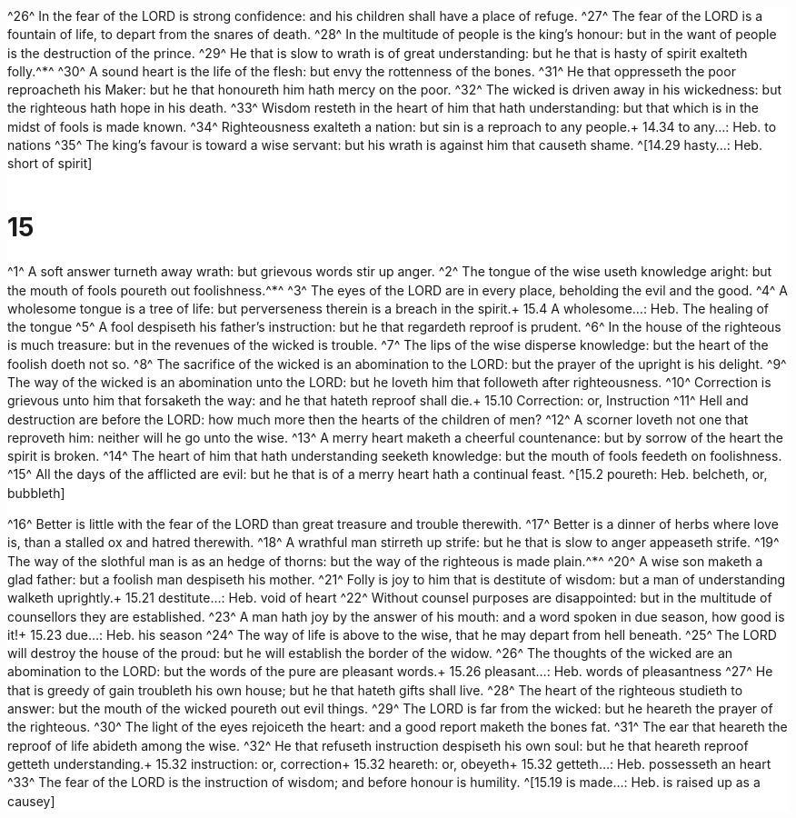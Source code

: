 ^26^ In the fear of the LORD is strong confidence: and his children shall have a place of refuge. ^27^ The fear of the LORD is a fountain of life, to depart from the snares of death. ^28^ In the multitude of people is the king’s honour: but in the want of people is the destruction of the prince. ^29^ He that is slow to wrath is of great understanding: but he that is hasty of spirit exalteth folly.^*^ ^30^ A sound heart is the life of the flesh: but envy the rottenness of the bones. ^31^ He that oppresseth the poor reproacheth his Maker: but he that honoureth him hath mercy on the poor. ^32^ The wicked is driven away in his wickedness: but the righteous hath hope in his death. ^33^ Wisdom resteth in the heart of him that hath understanding: but that which is in the midst of fools is made known. ^34^ Righteousness exalteth a nation: but sin is a reproach to any people.+ 14.34 to any…: Heb. to nations ^35^ The king’s favour is toward a wise servant: but his wrath is against him that causeth shame.
^[14.29 hasty…: Heb. short of spirit] 

# 15 
^1^ A soft answer turneth away wrath: but grievous words stir up anger. ^2^ The tongue of the wise useth knowledge aright: but the mouth of fools poureth out foolishness.^*^ ^3^ The eyes of the LORD are in every place, beholding the evil and the good. ^4^ A wholesome tongue is a tree of life: but perverseness therein is a breach in the spirit.+ 15.4 A wholesome…: Heb. The healing of the tongue ^5^ A fool despiseth his father’s instruction: but he that regardeth reproof is prudent. ^6^ In the house of the righteous is much treasure: but in the revenues of the wicked is trouble. ^7^ The lips of the wise disperse knowledge: but the heart of the foolish doeth not so. ^8^ The sacrifice of the wicked is an abomination to the LORD: but the prayer of the upright is his delight. ^9^ The way of the wicked is an abomination unto the LORD: but he loveth him that followeth after righteousness. ^10^ Correction is grievous unto him that forsaketh the way: and he that hateth reproof shall die.+ 15.10 Correction: or, Instruction ^11^ Hell and destruction are before the LORD: how much more then the hearts of the children of men? ^12^ A scorner loveth not one that reproveth him: neither will he go unto the wise. ^13^ A merry heart maketh a cheerful countenance: but by sorrow of the heart the spirit is broken. ^14^ The heart of him that hath understanding seeketh knowledge: but the mouth of fools feedeth on foolishness. ^15^ All the days of the afflicted are evil: but he that is of a merry heart hath a continual feast. 
^[15.2 poureth: Heb. belcheth, or, bubbleth]

^16^ Better is little with the fear of the LORD than great treasure and trouble therewith. ^17^ Better is a dinner of herbs where love is, than a stalled ox and hatred therewith. ^18^ A wrathful man stirreth up strife: but he that is slow to anger appeaseth strife. ^19^ The way of the slothful man is as an hedge of thorns: but the way of the righteous is made plain.^*^ ^20^ A wise son maketh a glad father: but a foolish man despiseth his mother. ^21^ Folly is joy to him that is destitute of wisdom: but a man of understanding walketh uprightly.+ 15.21 destitute…: Heb. void of heart ^22^ Without counsel purposes are disappointed: but in the multitude of counsellors they are established. ^23^ A man hath joy by the answer of his mouth: and a word spoken in due season, how good is it!+ 15.23 due…: Heb. his season ^24^ The way of life is above to the wise, that he may depart from hell beneath. ^25^ The LORD will destroy the house of the proud: but he will establish the border of the widow. ^26^ The thoughts of the wicked are an abomination to the LORD: but the words of the pure are pleasant words.+ 15.26 pleasant…: Heb. words of pleasantness ^27^ He that is greedy of gain troubleth his own house; but he that hateth gifts shall live. ^28^ The heart of the righteous studieth to answer: but the mouth of the wicked poureth out evil things. ^29^ The LORD is far from the wicked: but he heareth the prayer of the righteous. ^30^ The light of the eyes rejoiceth the heart: and a good report maketh the bones fat. ^31^ The ear that heareth the reproof of life abideth among the wise. ^32^ He that refuseth instruction despiseth his own soul: but he that heareth reproof getteth understanding.+ 15.32 instruction: or, correction+ 15.32 heareth: or, obeyeth+ 15.32 getteth…: Heb. possesseth an heart ^33^ The fear of the LORD is the instruction of wisdom; and before honour is humility.
^[15.19 is made…: Heb. is raised up as a causey] 
